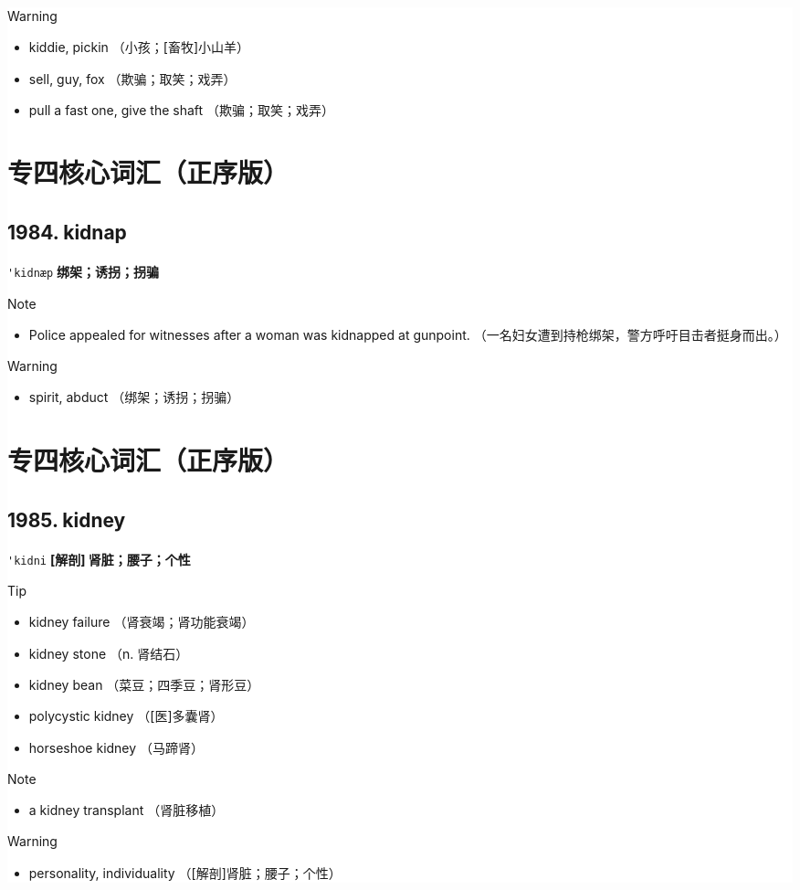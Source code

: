 > [!WARNING]
>
> - kiddie, pickin （小孩；[畜牧]小山羊）
>
> - sell, guy, fox （欺骗；取笑；戏弄）
>
> - pull a fast one, give the shaft （欺骗；取笑；戏弄）
>

# 专四核心词汇（正序版）

## 1984. kidnap

`'kidnæp`  **绑架；诱拐；拐骗**

> [!NOTE]
>
> - Police appealed for wit­nesses after a woman was kidnapped at gunpoint. （一名妇女遭到持枪绑架，警方呼吁目击者挺身而出。）
>

> [!WARNING]
>
> - spirit, abduct （绑架；诱拐；拐骗）
>

# 专四核心词汇（正序版）

## 1985. kidney

`'kidni`  **[解剖] 肾脏；腰子；个性**

> [!TIP]
>
> - kidney failure （肾衰竭；肾功能衰竭）
>
> - kidney stone （n. 肾结石）
>
> - kidney bean （菜豆；四季豆；肾形豆）
>
> - polycystic kidney （[医]多囊肾）
>
> - horseshoe kidney （马蹄肾）
>

> [!NOTE]
>
> - a kidney transplant （肾脏移植）
>

> [!WARNING]
>
> - personality, individuality （[解剖]肾脏；腰子；个性）
>
